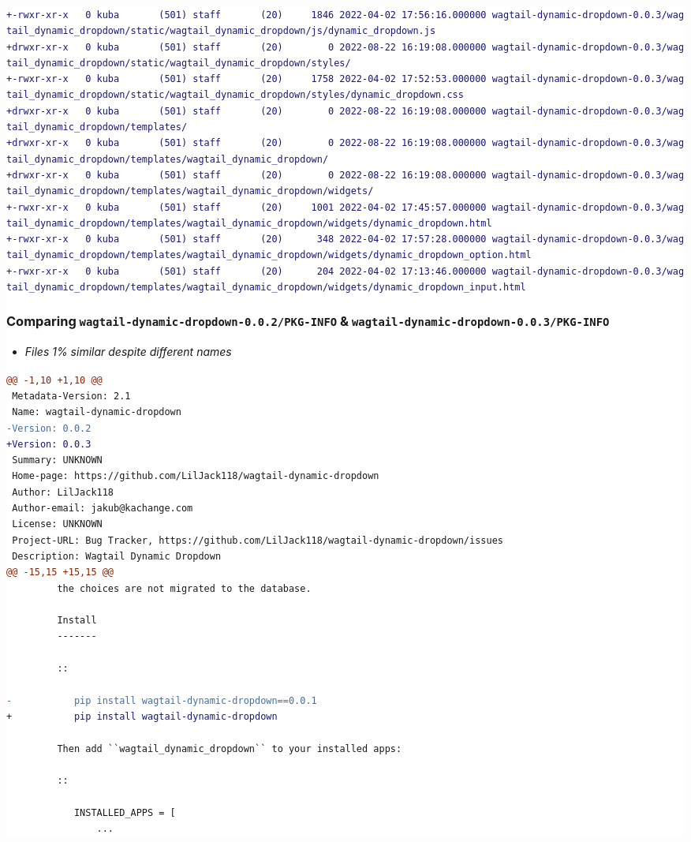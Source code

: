 ```diff
+-rwxr-xr-x   0 kuba       (501) staff       (20)     1846 2022-04-02 17:56:16.000000 wagtail-dynamic-dropdown-0.0.3/wagtail_dynamic_dropdown/static/wagtail_dynamic_dropdown/js/dynamic_dropdown.js
+drwxr-xr-x   0 kuba       (501) staff       (20)        0 2022-08-22 16:19:08.000000 wagtail-dynamic-dropdown-0.0.3/wagtail_dynamic_dropdown/static/wagtail_dynamic_dropdown/styles/
+-rwxr-xr-x   0 kuba       (501) staff       (20)     1758 2022-04-02 17:52:53.000000 wagtail-dynamic-dropdown-0.0.3/wagtail_dynamic_dropdown/static/wagtail_dynamic_dropdown/styles/dynamic_dropdown.css
+drwxr-xr-x   0 kuba       (501) staff       (20)        0 2022-08-22 16:19:08.000000 wagtail-dynamic-dropdown-0.0.3/wagtail_dynamic_dropdown/templates/
+drwxr-xr-x   0 kuba       (501) staff       (20)        0 2022-08-22 16:19:08.000000 wagtail-dynamic-dropdown-0.0.3/wagtail_dynamic_dropdown/templates/wagtail_dynamic_dropdown/
+drwxr-xr-x   0 kuba       (501) staff       (20)        0 2022-08-22 16:19:08.000000 wagtail-dynamic-dropdown-0.0.3/wagtail_dynamic_dropdown/templates/wagtail_dynamic_dropdown/widgets/
+-rwxr-xr-x   0 kuba       (501) staff       (20)     1001 2022-04-02 17:45:57.000000 wagtail-dynamic-dropdown-0.0.3/wagtail_dynamic_dropdown/templates/wagtail_dynamic_dropdown/widgets/dynamic_dropdown.html
+-rwxr-xr-x   0 kuba       (501) staff       (20)      348 2022-04-02 17:57:28.000000 wagtail-dynamic-dropdown-0.0.3/wagtail_dynamic_dropdown/templates/wagtail_dynamic_dropdown/widgets/dynamic_dropdown_option.html
+-rwxr-xr-x   0 kuba       (501) staff       (20)      204 2022-04-02 17:13:46.000000 wagtail-dynamic-dropdown-0.0.3/wagtail_dynamic_dropdown/templates/wagtail_dynamic_dropdown/widgets/dynamic_dropdown_input.html
```

### Comparing `wagtail-dynamic-dropdown-0.0.2/PKG-INFO` & `wagtail-dynamic-dropdown-0.0.3/PKG-INFO`

 * *Files 1% similar despite different names*

```diff
@@ -1,10 +1,10 @@
 Metadata-Version: 2.1
 Name: wagtail-dynamic-dropdown
-Version: 0.0.2
+Version: 0.0.3
 Summary: UNKNOWN
 Home-page: https://github.com/LilJack118/wagtail-dynamic-dropdown
 Author: LilJack118
 Author-email: jakub@kachange.com
 License: UNKNOWN
 Project-URL: Bug Tracker, https://github.com/LilJack118/wagtail-dynamic-dropdown/issues
 Description: Wagtail Dynamic Dropdown
@@ -15,15 +15,15 @@
         the choices are not migrated to the database.
         
         Install
         -------
         
         ::
         
-           pip install wagtail-dynamic-dropdown==0.0.1
+           pip install wagtail-dynamic-dropdown
         
         Then add ``wagtail_dynamic_dropdown`` to your installed apps:
         
         ::
         
            INSTALLED_APPS = [
                ...
```
